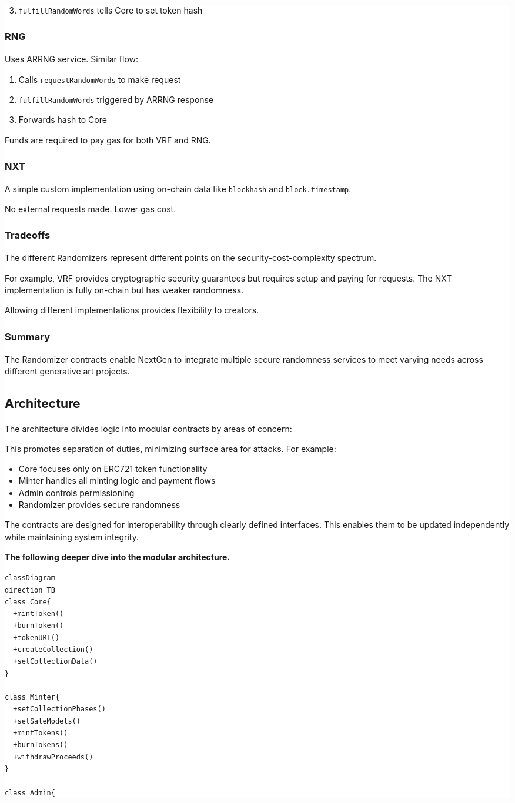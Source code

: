 3. `fulfillRandomWords` tells Core to set token hash

### RNG 

Uses ARRNG service. Similar flow:

1. Calls `requestRandomWords` to make request

2. `fulfillRandomWords` triggered by ARRNG response

3. Forwards hash to Core

Funds are required to pay gas for both VRF and RNG.

### NXT 

A simple custom implementation using on-chain data like `blockhash` and `block.timestamp`.

No external requests made. Lower gas cost.

### Tradeoffs

The different Randomizers represent different points on the security-cost-complexity spectrum.

For example, VRF provides cryptographic security guarantees but requires setup and paying for requests. The NXT implementation is fully on-chain but has weaker randomness.

Allowing different implementations provides flexibility to creators.

### Summary

The Randomizer contracts enable NextGen to integrate multiple secure randomness services to meet varying needs across different generative art projects.

## Architecture 

The architecture divides logic into modular contracts by areas of concern:

This promotes separation of duties, minimizing surface area for attacks. For example:

- Core focuses only on ERC721 token functionality
- Minter handles all minting logic and payment flows
- Admin controls permissioning
- Randomizer provides secure randomness

The contracts are designed for interoperability through clearly defined interfaces. This enables them to be updated independently while maintaining system integrity.

**The following deeper dive into the modular architecture.**

```mermaid
classDiagram
direction TB
class Core{
  +mintToken()
  +burnToken()
  +tokenURI()
  +createCollection()
  +setCollectionData()
}

class Minter{
  +setCollectionPhases()
  +setSaleModels()
  +mintTokens()
  +burnTokens() 
  +withdrawProceeds()
}

class Admin{
```